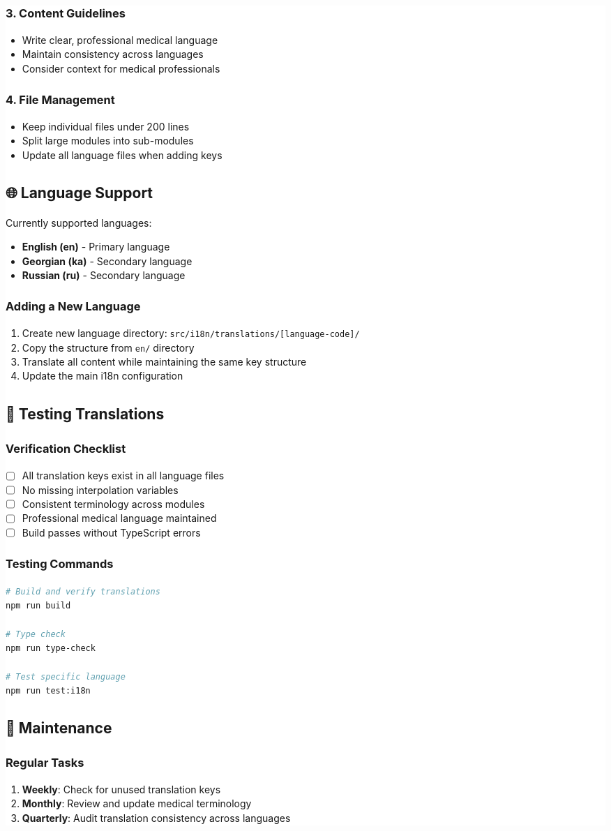 ### 3. Content Guidelines
- Write clear, professional medical language
- Maintain consistency across languages
- Consider context for medical professionals

### 4. File Management
- Keep individual files under 200 lines
- Split large modules into sub-modules
- Update all language files when adding keys

## 🌐 Language Support

Currently supported languages:
- **English (en)** - Primary language
- **Georgian (ka)** - Secondary language
- **Russian (ru)** - Secondary language

### Adding a New Language

1. Create new language directory: `src/i18n/translations/[language-code]/`
2. Copy the structure from `en/` directory
3. Translate all content while maintaining the same key structure
4. Update the main i18n configuration

## 🧪 Testing Translations

### Verification Checklist
- [ ] All translation keys exist in all language files
- [ ] No missing interpolation variables
- [ ] Consistent terminology across modules
- [ ] Professional medical language maintained
- [ ] Build passes without TypeScript errors

### Testing Commands
```bash
# Build and verify translations
npm run build

# Type check
npm run type-check

# Test specific language
npm run test:i18n
```

## 🔧 Maintenance

### Regular Tasks
1. **Weekly**: Check for unused translation keys
2. **Monthly**: Review and update medical terminology
3. **Quarterly**: Audit translation consistency across languages
